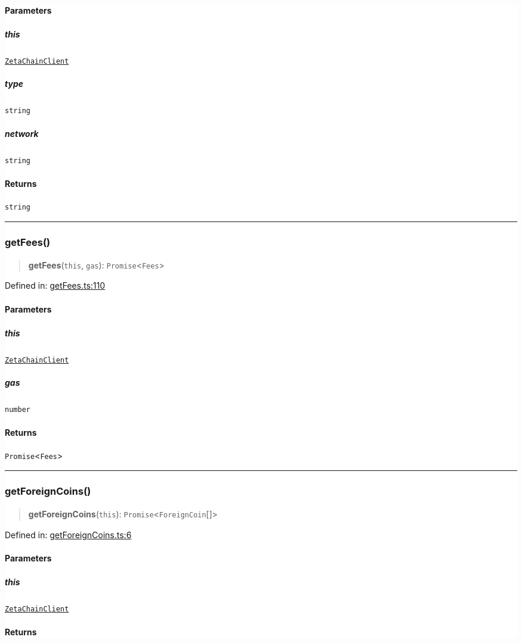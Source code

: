 #### Parameters

##### this

[`ZetaChainClient`](toolkit/index.md#zetachainclient)

##### type

`string`

##### network

`string`

#### Returns

`string`

***

### getFees()

> **getFees**(`this`, `gas`): `Promise`\<`Fees`\>

Defined in: [getFees.ts:110](https://github.com/zeta-chain/toolkit/blob/d63b5b5cc9ea3d0805749dfd698d55ca1da4b87f/packages/client/src/getFees.ts#L110)

#### Parameters

##### this

[`ZetaChainClient`](toolkit/index.md#zetachainclient)

##### gas

`number`

#### Returns

`Promise`\<`Fees`\>

***

### getForeignCoins()

> **getForeignCoins**(`this`): `Promise`\<`ForeignCoin`[]\>

Defined in: [getForeignCoins.ts:6](https://github.com/zeta-chain/toolkit/blob/d63b5b5cc9ea3d0805749dfd698d55ca1da4b87f/packages/client/src/getForeignCoins.ts#L6)

#### Parameters

##### this

[`ZetaChainClient`](toolkit/index.md#zetachainclient)

#### Returns
